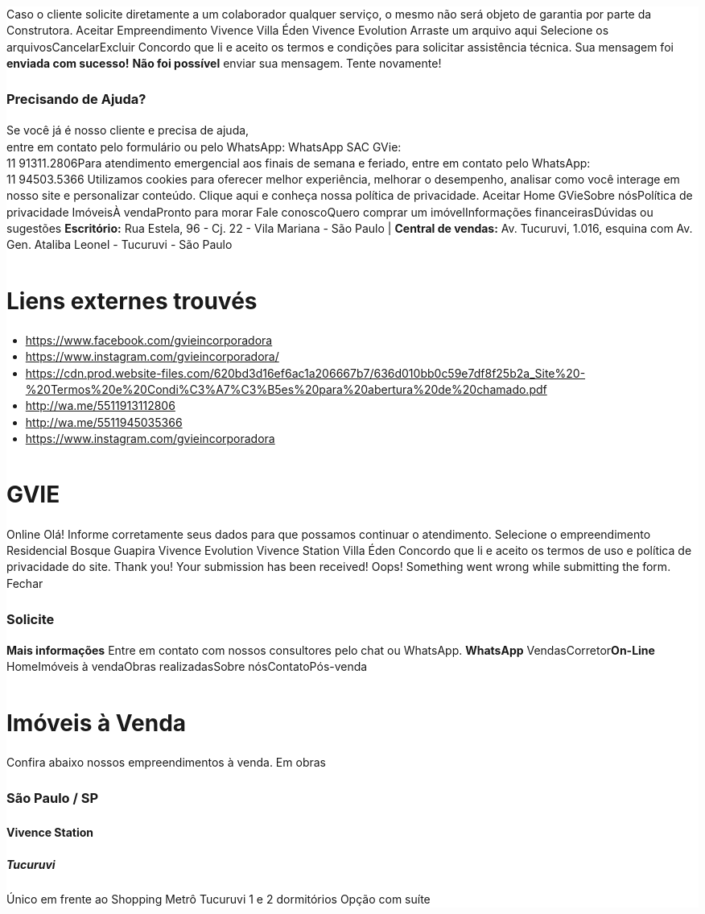 Caso o cliente solicite diretamente a um colaborador qualquer serviço, o mesmo não será objeto de garantia por parte da Construtora.
Aceitar
Empreendimento Vivence Villa Éden Vivence Evolution
Arraste um arquivo aqui
Selecione os arquivosCancelarExcluir
Concordo que li e aceito os termos e condições para solicitar assistência técnica.
Sua mensagem foi **enviada com sucesso!**
**Não foi possível** enviar sua mensagem. Tente novamente!
### Precisando de **Ajuda?**
Se você já é nosso cliente e precisa de ajuda,  
entre em contato pelo formulário ou pelo WhatsApp:
WhatsApp SAC GVie:  
11 91311.2806Para atendimento emergencial aos finais de semana e feriado, entre em contato pelo WhatsApp:  
11 94503.5366
Utilizamos cookies para oferecer melhor experiência, melhorar o desempenho, analisar como você interage em nosso site e personalizar conteúdo. Clique aqui e conheça nossa política de privacidade.
Aceitar
Home
GVieSobre nósPolítica de privacidade
ImóveisÀ vendaPronto para morar
Fale conoscoQuero comprar um imóvelInformações financeirasDúvidas ou sugestões
**Escritório:** Rua Estela, 96 - Cj. 22 - Vila Mariana - São Paulo | **Central de vendas:** Av. Tucuruvi, 1.016, esquina com Av. Gen. Ataliba Leonel - Tucuruvi - São Paulo


# Liens externes trouvés
- https://www.facebook.com/gvieincorporadora
- https://www.instagram.com/gvieincorporadora/
- https://cdn.prod.website-files.com/620bd3d16ef6ac1a206667b7/636d010bb0c59e7df8f25b2a_Site%20-%20Termos%20e%20Condi%C3%A7%C3%B5es%20para%20abertura%20de%20chamado.pdf
- http://wa.me/5511913112806
- http://wa.me/5511945035366
- https://www.instagram.com/gvieincorporadora
# GVIE  
Online
Olá! Informe corretamente seus dados para que possamos continuar o atendimento.
Selecione o empreendimento Residencial Bosque Guapira Vivence Evolution Vivence Station Villa Éden
Concordo que li e aceito os termos de uso e política de privacidade do site.
Thank you! Your submission has been received!
Oops! Something went wrong while submitting the form.
Fechar
### Solicite  
**Mais informações**
Entre em contato com nossos consultores pelo chat ou WhatsApp.
**WhatsApp** VendasCorretor**On-Line**
HomeImóveis à vendaObras realizadasSobre nósContatoPós-venda
# Imóveis **à Venda**
Confira abaixo nossos empreendimentos à venda.
Em obras
### São Paulo / SP
#### Vivence Station
##### Tucuruvi
Único em frente ao Shopping Metrô Tucuruvi
1 e 2 dormitórios
Opção com suíte